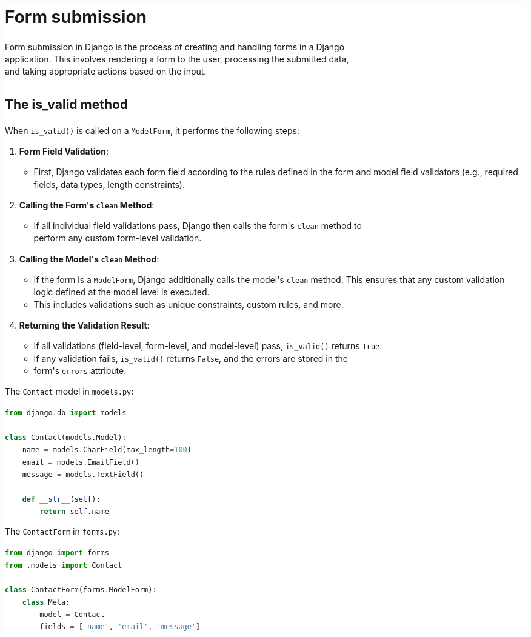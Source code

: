 # Form submission

Form submission in Django is the process of creating and handling forms in a Django  
application. This involves rendering a form to the user, processing the submitted data,  
and taking appropriate actions based on the input.

## The is_valid method

When `is_valid()` is called on a `ModelForm`, it performs the following steps:

1. **Form Field Validation**:
   - First, Django validates each form field according to the rules defined in the
     form and model field validators (e.g., required fields, data types, length constraints).

2. **Calling the Form's `clean` Method**:
   - If all individual field validations pass, Django then calls the form's `clean` method to  
     perform any custom form-level validation.

3. **Calling the Model's `clean` Method**:
   - If the form is a `ModelForm`, Django additionally calls the model's `clean` method. This
     ensures that any custom validation logic defined at the model level is executed.  
   - This includes validations such as unique constraints, custom rules, and more.  

4. **Returning the Validation Result**:
   - If all validations (field-level, form-level, and model-level) pass, `is_valid()` returns `True`.  
   - If any validation fails, `is_valid()` returns `False`, and the errors are stored in the
   - form's `errors` attribute.



The `Contact` model in `models.py`:

```python
from django.db import models

class Contact(models.Model):
    name = models.CharField(max_length=100)
    email = models.EmailField()
    message = models.TextField()

    def __str__(self):
        return self.name
```

The `ContactForm` in `forms.py`:

```python
from django import forms
from .models import Contact

class ContactForm(forms.ModelForm):
    class Meta:
        model = Contact
        fields = ['name', 'email', 'message']
```

